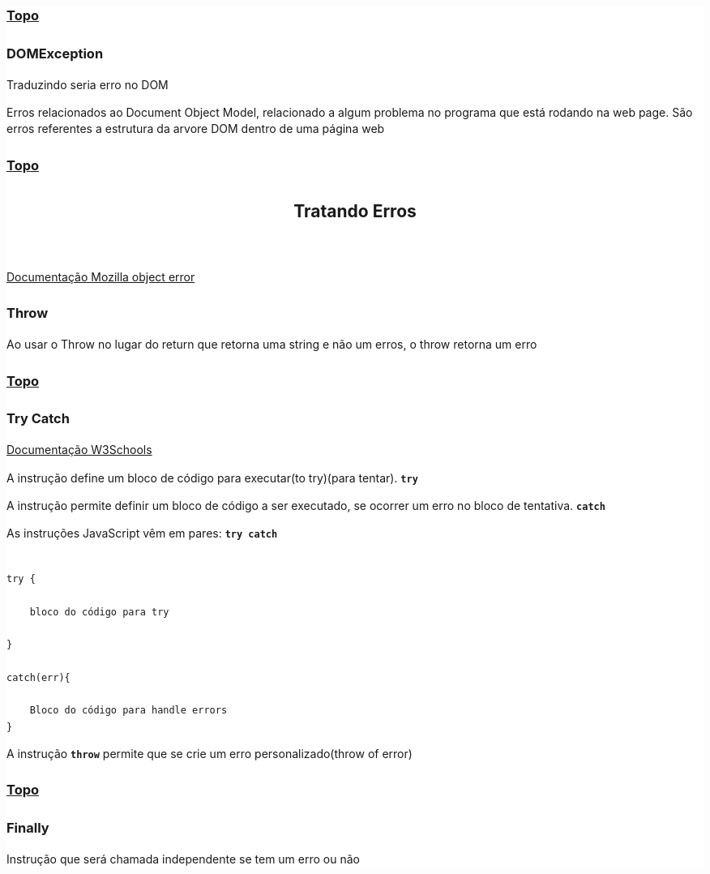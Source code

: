 </ul>

<h3><a href="#sumario">Topo</a></h3>
</div>
<div class="domException">
<h3 id="domException">DOMException</h3>
<p>Traduzindo seria erro no DOM</p>
<p>Erros relacionados ao Document Object Model, relacionado a algum problema no programa que está rodando na web page. São erros referentes a estrutura  da arvore DOM dentro de uma página web</p>

<h3><a href="#sumario">Topo</a></h3>
</div>
<div>
</div>

</section>
<section>
<header><h2>Tratando Erros</h2></header>
<a href="https://developer.mozilla.org/pt-BR/docs/Web/JavaScript/Reference/Global_Objects/Error">Documentação Mozilla object error</a>
<div id="throw">
<h3>Throw</h3>
<p> Ao usar o Throw no lugar do return que retorna uma string e não um erros, o throw retorna um erro </p>


<h3><a href="#sumario">Topo</a></h3>
</div>

<div id="tryCatch">
<h3>Try Catch</h3>
<a href="https://www.w3schools.com/js/js_errors.asp">Documentação W3Schools</a>
<p>A instrução define um bloco de código para executar(to try)(para tentar). <code><strong>try</strong></code></p>
<p>A instrução permite definir um bloco de código a ser executado, se ocorrer um erro no bloco de tentativa. <code><strong>catch</strong></code> </p>
<p>As instruções JavaScript vêm em pares:  <code><strong>try catch</strong></code></p>
<p>

<code>
try {<br>
    bloco do código para try 
<br>}<br>
catch(err){<br>
    Bloco do código para handle errors 
}
</code>
</p>
<p>A instrução <strong><code>throw</code></strong> permite que se crie um erro personalizado(throw of error)</p>


<h3><a href="#sumario">Topo</a></h3>
</div>

<div id="finally">
<h3>Finally</h3>
<p>Instrução que será chamada independente se tem um erro ou não</p>
